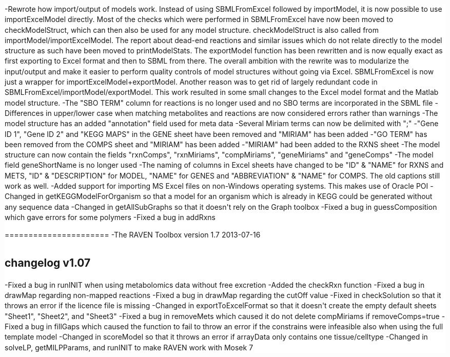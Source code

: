 -Rewrote how import/output of models work. Instead of using SBMLFromExcel followed by importModel, it is now possible to use importExcelModel directly. Most of the checks which were performed in SBMLFromExcel have now been moved to checkModelStruct, which can then also be used for any model structure. checkModelStruct is also called from importModel/importExcelModel. The report about dead-end reactions and similar issues which do not relate directly to the model structure as such have been moved to printModelStats. The exportModel function has been rewritten and is now equally exact as first exporting to Excel format and then to SBML from there. The overall ambition with the rewrite was to modularize the input/output and make it easier to perform quality controls of model structures without going via Excel. SBMLFromExcel is now just a wrapper for importExcelModel+exportModel. Another reason was to get rid of largely redundant code in SBMLFromExcel/importModel/exportModel. This work resulted in some small changes to the Excel model format and the Matlab model structure.
	-The "SBO TERM" column for reactions is no longer used and no SBO terms are incorporated in the SBML file
	-Differences in upper/lower case when matching metabolites and reactions are now considered errors rather than warnings
	-The model structure has an added "annotation" field used for meta data
	-Several Miriam terms can now be delimited with ";"
	-"Gene ID 1", "Gene ID 2" and "KEGG MAPS" in the  GENE sheet have been removed and "MIRIAM" has been added
	-"GO TERM" has been removed from the COMPS sheet and "MIRIAM" has been added
	-"MIRIAM" had been added to the RXNS sheet
	-The model structure can now contain the fields "rxnComps", "rxnMiriams", "compMiriams", "geneMiriams" and "geneComps"
	-The model field geneShortName is no longer used
	-The naming of columns in Excel sheets have changed to be "ID" & "NAME" for RXNS and METS, "ID" & "DESCRIPTION" for
	 MODEL, "NAME" for GENES and "ABBREVIATION" & "NAME" for COMPS. The old captions still work as well.
-Added support for importing MS Excel files on non-Windows operating systems. This makes use of Oracle POI
-Changed in getKEGGModelForOrganism so that a model for an organism which is already in KEGG could be generated without any sequence data
-Changed in getAllSubGraphs so that it doesn't rely on the Graph toolbox
-Fixed a bug in guessComposition which gave errors for some polymers
-Fixed a bug in addRxns


======================
-The RAVEN Toolbox version 1.7
2013-07-16

changelog v1.07
----------------------
-Fixed a bug in runINIT when using metabolomics data without free excretion
-Added the checkRxn function
-Fixed a bug in drawMap regarding non-mapped reactions
-Fixed a bug in drawMap regarding the cutOff value
-Fixed in checkSolution so that it throws an error if the licence file is missing
-Changed in exportToExcelFormat so that it doesn't create the empty default sheets "Sheet1", "Sheet2", and "Sheet3"
-Fixed a bug in removeMets which caused it do not delete compMiriams if removeComps=true
-Fixed a bug in fillGaps which caused the function to fail to throw an error if the constrains were infeasible also when using the full template model
-Changed in scoreModel so that it throws an error if arrayData only contains one tissue/celltype
-Changed in solveLP, getMILPParams, and runINIT to make RAVEN work with Mosek 7
